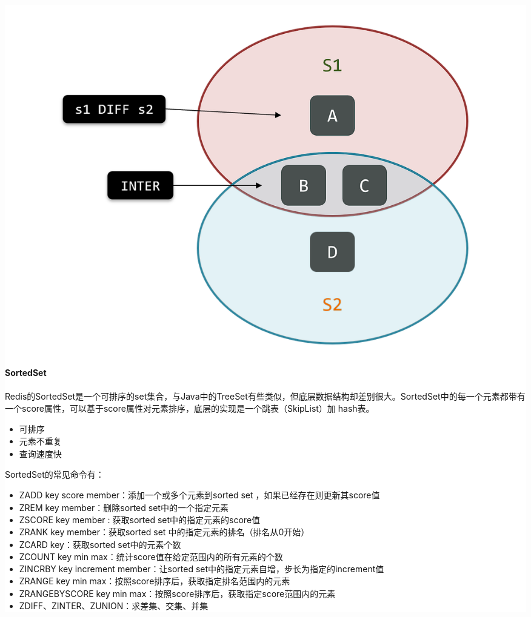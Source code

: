 ![image-20250222180737333](./images/image-20250222180737333.png)



#### SortedSet

Redis的SortedSet是一个可排序的set集合，与Java中的TreeSet有些类似，但底层数据结构却差别很大。SortedSet中的每一个元素都带有一个score属性，可以基于score属性对元素排序，底层的实现是一个跳表（SkipList）加 hash表。

- 可排序
- 元素不重复
- 查询速度快



SortedSet的常见命令有：

- ZADD key score member：添加一个或多个元素到sorted set ，如果已经存在则更新其score值
- ZREM key member：删除sorted set中的一个指定元素
- ZSCORE key member : 获取sorted set中的指定元素的score值
- ZRANK key member：获取sorted set 中的指定元素的排名（排名从0开始）
- ZCARD key：获取sorted set中的元素个数
- ZCOUNT key min max：统计score值在给定范围内的所有元素的个数
- ZINCRBY key increment member：让sorted set中的指定元素自增，步长为指定的increment值
- ZRANGE key min max：按照score排序后，获取指定排名范围内的元素
- ZRANGEBYSCORE key min max：按照score排序后，获取指定score范围内的元素
- ZDIFF、ZINTER、ZUNION：求差集、交集、并集
